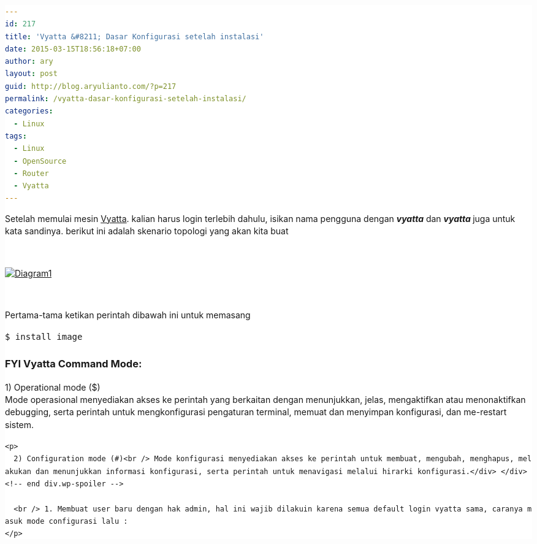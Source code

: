 ```yaml
---
id: 217
title: 'Vyatta &#8211; Dasar Konfigurasi setelah instalasi'
date: 2015-03-15T18:56:18+07:00
author: ary
layout: post
guid: http://blog.aryulianto.com/?p=217
permalink: /vyatta-dasar-konfigurasi-setelah-instalasi/
categories:
  - Linux
tags:
  - Linux
  - OpenSource
  - Router
  - Vyatta
---
```

<span id="result_box" class="" lang="id"><span class="hps">Setelah memulai</span> <span class="hps">mesin</span> <a href="http://www.brocade.com/launch/vyatta/" target="_blank"><span class="hps">Vyatta</span></a>. <span class="hps">kalian harus login terlebih dahulu, isikan nama pengguna dengan <strong><em>vyatta</em></strong> dan <strong><em>vyatta </em></strong>juga untuk kata sandinya. berikut ini adalah skenario topologi yang akan kita buat<br /> </span></span>

&nbsp;

[<img class="aligncenter wp-image-276 size-full" src="http://blog.aryulianto.com/wp-content/uploads/2015/03/Diagram1.png" alt="Diagram1" width="431" height="212" srcset="https://blog.aryulianto.com/wp-content/uploads/2015/03/Diagram1.png 431w, https://blog.aryulianto.com/wp-content/uploads/2015/03/Diagram1-300x148.png 300w" sizes="(max-width: 431px) 100vw, 431px" />](http://blog.aryulianto.com/wp-content/uploads/2015/03/Diagram1.png)

&nbsp;

<span class="" lang="id"><span class="hps"> Pertama-tama ketikan perintah dibawah ini untuk memasang</span></span>

<pre class="font-size:13 lang:default decode:true">$ install image</pre>

<div id="wp-spoiler-2" class="wp-spoiler wpui-hashable wpui-light wpui-styles" data-style="wpui-light">
  <h3 class="wp-spoiler-title wpui-hashable fade-true slide-true open-false">
    FYI Vyatta Command Mode:
  </h3>
  
  <div class="wpui-hidden wp-spoiler-content">
    1) Operational mode ($)<br /> Mode operasional menyediakan akses ke perintah yang berkaitan dengan menunjukkan, jelas, mengaktifkan atau menonaktifkan debugging, serta perintah untuk mengkonfigurasi pengaturan terminal, memuat dan menyimpan konfigurasi, dan me-restart sistem.</p> 
    
    <p>
      2) Configuration mode (#)<br /> Mode konfigurasi menyediakan akses ke perintah untuk membuat, mengubah, menghapus, melakukan dan menunjukkan informasi konfigurasi, serta perintah untuk menavigasi melalui hirarki konfigurasi.</div> </div><!-- end div.wp-spoiler -->
      
      <br /> 1. Membuat user baru dengan hak admin, hal ini wajib dilakuin karena semua default login vyatta sama, caranya masuk mode configurasi lalu :
    </p>
    